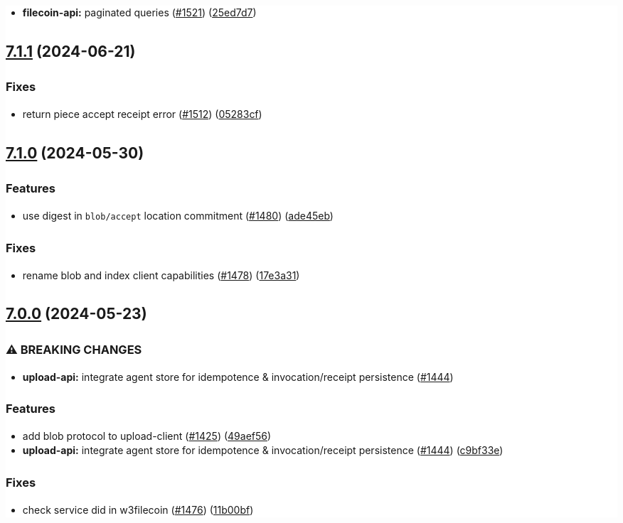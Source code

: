 * **filecoin-api:** paginated queries ([#1521](https://github.com/storacha-network/w3up/issues/1521)) ([25ed7d7](https://github.com/storacha-network/w3up/commit/25ed7d7e5208d85c49c18585adb5d8667b81f085))

## [7.1.1](https://github.com/storacha-network/w3up/compare/filecoin-api-v7.1.0...filecoin-api-v7.1.1) (2024-06-21)


### Fixes

* return piece accept receipt error ([#1512](https://github.com/storacha-network/w3up/issues/1512)) ([05283cf](https://github.com/storacha-network/w3up/commit/05283cfc8ace5e8716d6557a8e29402ef4a2e3c0))

## [7.1.0](https://github.com/w3s-project/w3up/compare/filecoin-api-v7.0.0...filecoin-api-v7.1.0) (2024-05-30)


### Features

* use digest in `blob/accept` location commitment ([#1480](https://github.com/w3s-project/w3up/issues/1480)) ([ade45eb](https://github.com/w3s-project/w3up/commit/ade45eb6f9b71f4bb4fcc771345ad21e966db730))


### Fixes

* rename blob and index client capabilities ([#1478](https://github.com/w3s-project/w3up/issues/1478)) ([17e3a31](https://github.com/w3s-project/w3up/commit/17e3a3161c6585b1844abcf7ed27252fa8580870))

## [7.0.0](https://github.com/w3s-project/w3up/compare/filecoin-api-v6.0.1...filecoin-api-v7.0.0) (2024-05-23)


### ⚠ BREAKING CHANGES

* **upload-api:** integrate agent store for idempotence & invocation/receipt persistence  ([#1444](https://github.com/w3s-project/w3up/issues/1444))

### Features

* add blob protocol to upload-client ([#1425](https://github.com/w3s-project/w3up/issues/1425)) ([49aef56](https://github.com/w3s-project/w3up/commit/49aef564a726d34dbbedbd83f5366d9320180f99))
* **upload-api:** integrate agent store for idempotence & invocation/receipt persistence  ([#1444](https://github.com/w3s-project/w3up/issues/1444)) ([c9bf33e](https://github.com/w3s-project/w3up/commit/c9bf33e5512397a654db933a5e6b5db0c7c22da5))


### Fixes

* check service did in w3filecoin ([#1476](https://github.com/w3s-project/w3up/issues/1476)) ([11b00bf](https://github.com/w3s-project/w3up/commit/11b00bf880dbbbc40b657d2417a4b13aa8c60a7d))
